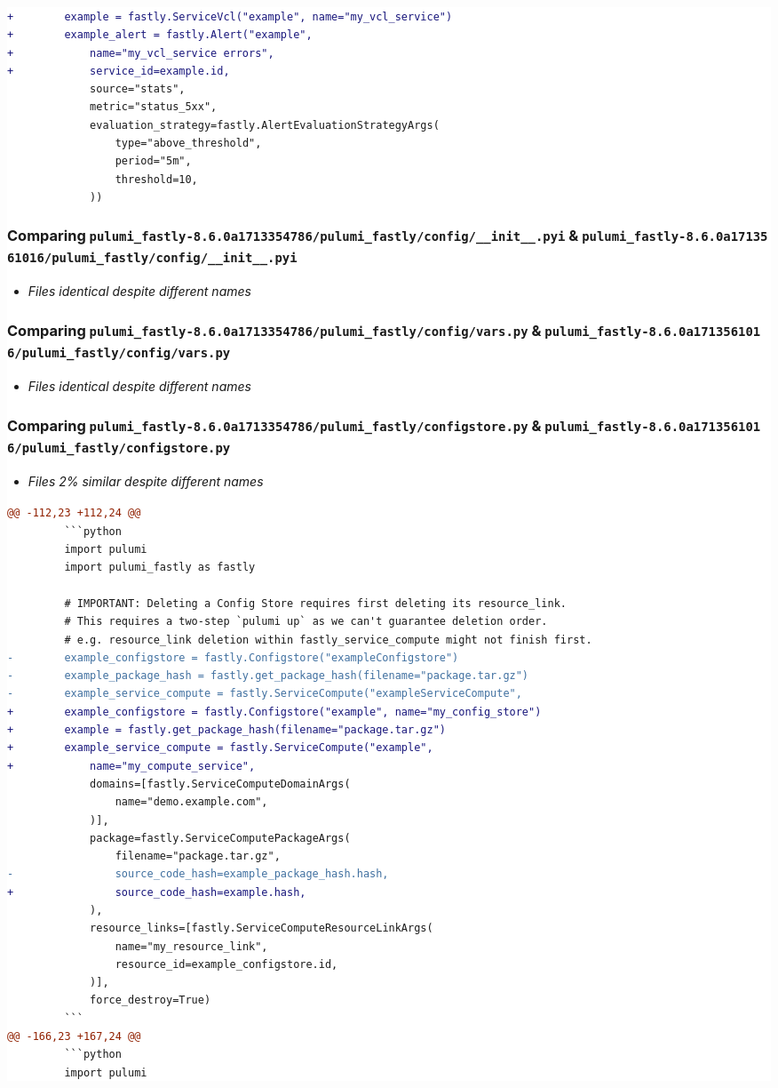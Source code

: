 ```diff
+        example = fastly.ServiceVcl("example", name="my_vcl_service")
+        example_alert = fastly.Alert("example",
+            name="my_vcl_service errors",
+            service_id=example.id,
             source="stats",
             metric="status_5xx",
             evaluation_strategy=fastly.AlertEvaluationStrategyArgs(
                 type="above_threshold",
                 period="5m",
                 threshold=10,
             ))
```

### Comparing `pulumi_fastly-8.6.0a1713354786/pulumi_fastly/config/__init__.pyi` & `pulumi_fastly-8.6.0a1713561016/pulumi_fastly/config/__init__.pyi`

 * *Files identical despite different names*

### Comparing `pulumi_fastly-8.6.0a1713354786/pulumi_fastly/config/vars.py` & `pulumi_fastly-8.6.0a1713561016/pulumi_fastly/config/vars.py`

 * *Files identical despite different names*

### Comparing `pulumi_fastly-8.6.0a1713354786/pulumi_fastly/configstore.py` & `pulumi_fastly-8.6.0a1713561016/pulumi_fastly/configstore.py`

 * *Files 2% similar despite different names*

```diff
@@ -112,23 +112,24 @@
         ```python
         import pulumi
         import pulumi_fastly as fastly
 
         # IMPORTANT: Deleting a Config Store requires first deleting its resource_link.
         # This requires a two-step `pulumi up` as we can't guarantee deletion order.
         # e.g. resource_link deletion within fastly_service_compute might not finish first.
-        example_configstore = fastly.Configstore("exampleConfigstore")
-        example_package_hash = fastly.get_package_hash(filename="package.tar.gz")
-        example_service_compute = fastly.ServiceCompute("exampleServiceCompute",
+        example_configstore = fastly.Configstore("example", name="my_config_store")
+        example = fastly.get_package_hash(filename="package.tar.gz")
+        example_service_compute = fastly.ServiceCompute("example",
+            name="my_compute_service",
             domains=[fastly.ServiceComputeDomainArgs(
                 name="demo.example.com",
             )],
             package=fastly.ServiceComputePackageArgs(
                 filename="package.tar.gz",
-                source_code_hash=example_package_hash.hash,
+                source_code_hash=example.hash,
             ),
             resource_links=[fastly.ServiceComputeResourceLinkArgs(
                 name="my_resource_link",
                 resource_id=example_configstore.id,
             )],
             force_destroy=True)
         ```
@@ -166,23 +167,24 @@
         ```python
         import pulumi
```